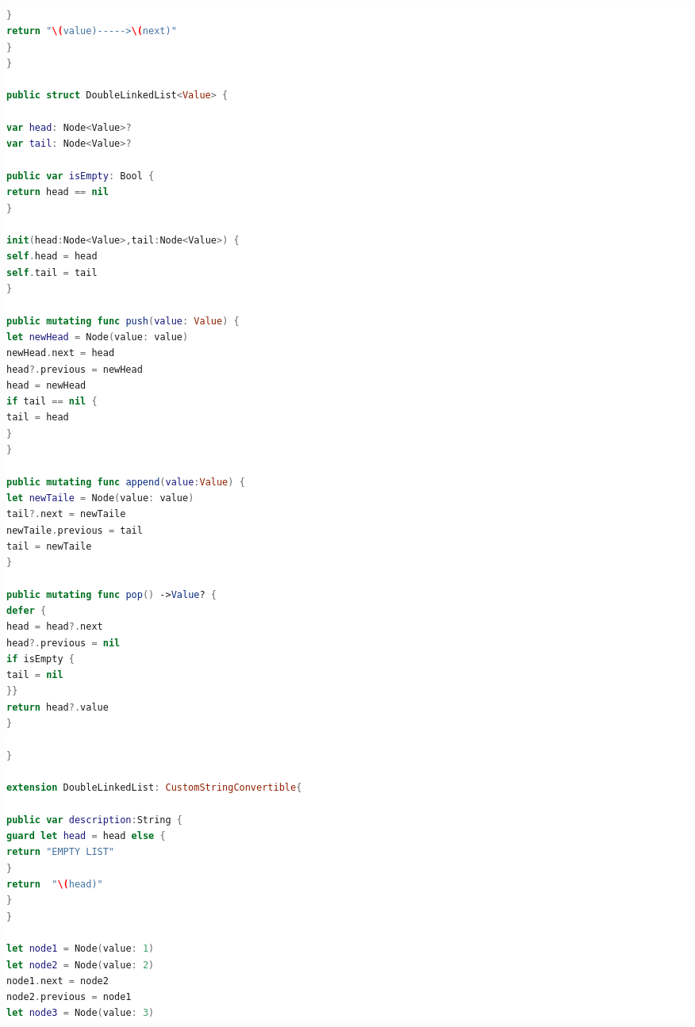 ```swift
}
return "\(value)----->\(next)"
}
}

public struct DoubleLinkedList<Value> {

var head: Node<Value>?
var tail: Node<Value>?

public var isEmpty: Bool {
return head == nil
}

init(head:Node<Value>,tail:Node<Value>) {
self.head = head
self.tail = tail
}

public mutating func push(value: Value) {
let newHead = Node(value: value)
newHead.next = head
head?.previous = newHead
head = newHead
if tail == nil {
tail = head
}
}

public mutating func append(value:Value) {
let newTaile = Node(value: value)
tail?.next = newTaile
newTaile.previous = tail
tail = newTaile
}

public mutating func pop() ->Value? {
defer {
head = head?.next
head?.previous = nil
if isEmpty {
tail = nil
}}
return head?.value
}

}

extension DoubleLinkedList: CustomStringConvertible{

public var description:String {
guard let head = head else {
return "EMPTY LIST"
}
return  "\(head)"
}
}

let node1 = Node(value: 1)
let node2 = Node(value: 2)
node1.next = node2
node2.previous = node1
let node3 = Node(value: 3)
```